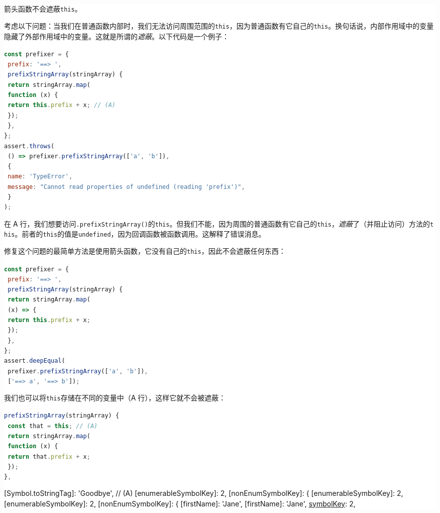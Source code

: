 箭头函数不会遮蔽`this`。

考虑以下问题：当我们在普通函数内部时，我们无法访问周围范围的`this`，因为普通函数有它自己的`this`。换句话说，内部作用域中的变量隐藏了外部作用域中的变量。这就是所谓的*遮蔽*。以下代码是一个例子：

```js
const prefixer = {
 prefix: '==> ',
 prefixStringArray(stringArray) {
 return stringArray.map(
 function (x) {
 return this.prefix + x; // (A)
 });
 },
};
assert.throws(
 () => prefixer.prefixStringArray(['a', 'b']),
 {
 name: 'TypeError',
 message: "Cannot read properties of undefined (reading 'prefix')",
 }
);
```

在 A 行，我们想要访问`.prefixStringArray()`的`this`。但我们不能，因为周围的普通函数有它自己的`this`，*遮蔽*了（并阻止访问）方法的`this`。前者的`this`的值是`undefined`，因为回调函数被函数调用。这解释了错误消息。

修复这个问题的最简单方法是使用箭头函数，它没有自己的`this`，因此不会遮蔽任何东西：

```js
const prefixer = {
 prefix: '==> ',
 prefixStringArray(stringArray) {
 return stringArray.map(
 (x) => {
 return this.prefix + x;
 });
 },
};
assert.deepEqual(
 prefixer.prefixStringArray(['a', 'b']),
 ['==> a', '==> b']);
```

我们也可以将`this`存储在不同的变量中（A 行），这样它就不会被遮蔽：

```js
prefixStringArray(stringArray) {
 const that = this; // (A)
 return stringArray.map(
 function (x) {
 return that.prefix + x;
 });
},
```


 [symbolKey]: 2,
 [symbolKey]: 2,
 ['Hello world!']: true,
 ['p'+'r'+'o'+'p']: 123,
 [Symbol.toStringTag]: 'Goodbye', // (A)
 [enumerableSymbolKey]: 2,
 [nonEnumSymbolKey]: {
 [enumerableSymbolKey]: 2,
 [enumerableSymbolKey]: 2,
 [nonEnumSymbolKey]: {
 [firstName]: 'Jane',
 [firstName]: 'Jane',
 [symbolKey]: 2,